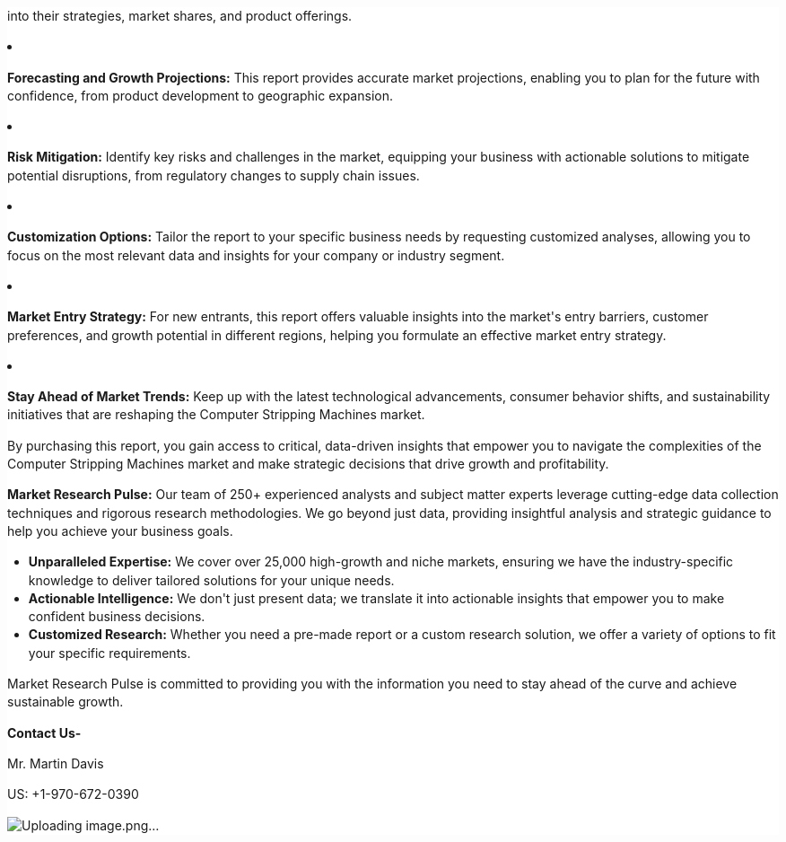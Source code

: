 into their strategies, market shares, and product offerings.</p></li><li><p><strong>Forecasting and Growth Projections:</strong> This report provides accurate market projections, enabling you to plan for the future with confidence, from product development to geographic expansion.</p></li><li><p><strong>Risk Mitigation:</strong> Identify key risks and challenges in the market, equipping your business with actionable solutions to mitigate potential disruptions, from regulatory changes to supply chain issues.</p></li><li><p><strong>Customization Options:</strong> Tailor the report to your specific business needs by requesting customized analyses, allowing you to focus on the most relevant data and insights for your company or industry segment.</p></li><li><p><strong>Market Entry Strategy:</strong> For new entrants, this report offers valuable insights into the market's entry barriers, customer preferences, and growth potential in different regions, helping you formulate an effective market entry strategy.</p></li><li><p><strong>Stay Ahead of Market Trends:</strong> Keep up with the latest technological advancements, consumer behavior shifts, and sustainability initiatives that are reshaping the Computer Stripping Machines market.</p></li></ol><p>By purchasing this report, you gain access to critical, data-driven insights that empower you to navigate the complexities of the Computer Stripping Machines market and make strategic decisions that drive growth and profitability.</p><p><strong>Market Research Pulse:</strong>&nbsp;Our team of 250+ experienced analysts and subject matter experts leverage cutting-edge data collection techniques and rigorous research methodologies. We go beyond just data, providing insightful analysis and strategic guidance to help you achieve your business goals.</p><ul><li><strong>Unparalleled Expertise:</strong>&nbsp;We cover over 25,000 high-growth and niche markets, ensuring we have the industry-specific knowledge to deliver tailored solutions for your unique needs.</li><li><strong>Actionable Intelligence:</strong>&nbsp;We don't just present data; we translate it into actionable insights that empower you to make confident business decisions.</li><li><strong>Customized Research:</strong>&nbsp;Whether you need a pre-made report or a custom research solution, we offer a variety of options to fit your specific requirements.</li></ul><p>Market Research Pulse is committed to providing you with the information you need to stay ahead of the curve and achieve sustainable growth.</p><p><strong>Contact Us-</strong></p><p>Mr. Martin Davis</p><p>US: +1-970-672-0390</p>
![Uploading image.png…]()
